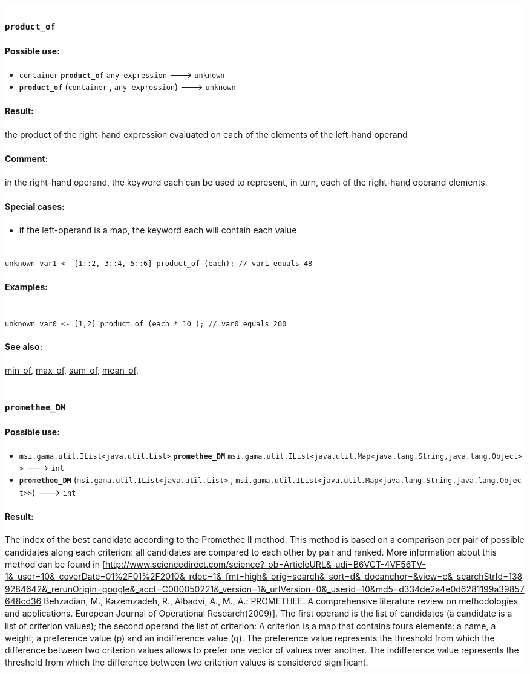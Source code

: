 ----

[//]: # (keyword|operator_product_of)
### `product_of`

#### Possible use: 
  * `container` **`product_of`** `any expression` --->  `unknown`
  *  **`product_of`** (`container` , `any expression`) --->  `unknown` 

#### Result: 
the product of the right-hand expression evaluated on each of the elements of the left-hand operand  

#### Comment: 
in the right-hand operand, the keyword each can be used to represent, in turn, each of the right-hand operand elements.

#### Special cases:     
  * if the left-operand is a map, the keyword each will contain each value 
  
```
 
unknown var1 <- [1::2, 3::4, 5::6] product_of (each); // var1 equals 48
``` 



#### Examples: 
```
 
unknown var0 <- [1,2] product_of (each * 10 ); // var0 equals 200

```
      


#### See also: 

[min_of](OperatorsIN#min_of), [max_of](OperatorsIN#max_of), [sum_of](OperatorsOS#sum_of), [mean_of](OperatorsIN#mean_of), 
    	
----

[//]: # (keyword|operator_promethee_DM)
### `promethee_DM`

#### Possible use: 
  * `msi.gama.util.IList<java.util.List>` **`promethee_DM`** `msi.gama.util.IList<java.util.Map<java.lang.String,java.lang.Object>>` --->  `int`
  *  **`promethee_DM`** (`msi.gama.util.IList<java.util.List>` , `msi.gama.util.IList<java.util.Map<java.lang.String,java.lang.Object>>`) --->  `int` 

#### Result: 
The index of the best candidate according to the Promethee II method. This method is based on a comparison per pair of possible candidates along each criterion: all candidates are compared to each other by pair and ranked. More information about this method can be found in [http://www.sciencedirect.com/science?_ob=ArticleURL&_udi=B6VCT-4VF56TV-1&_user=10&_coverDate=01%2F01%2F2010&_rdoc=1&_fmt=high&_orig=search&_sort=d&_docanchor=&view=c&_searchStrId=1389284642&_rerunOrigin=google&_acct=C000050221&_version=1&_urlVersion=0&_userid=10&md5=d334de2a4e0d6281199a39857648cd36 Behzadian, M., Kazemzadeh, R., Albadvi, A., M., A.: PROMETHEE: A comprehensive literature review on methodologies and applications. European Journal of Operational Research(2009)]. The first operand is the list of candidates (a candidate is a list of criterion values); the second operand the list of criterion: A criterion is a map that contains fours elements: a name, a weight, a preference value (p) and an indifference value (q). The preference value represents the threshold from which the difference between two criterion values allows to prefer one vector of values over another. The indifference value represents the threshold from which the difference between two criterion values is considered significant.


[//]: # (keyword|operator_obj_file)
[//]: # (keyword|operator_of)
[//]: # (keyword|operator_of_generic_species)
[//]: # (keyword|operator_of_species)
[//]: # (keyword|operator_one_of)
[//]: # (keyword|operator_open_simplex_generator)
[//]: # (keyword|operator_or)
[//]: # (keyword|operator_or)
[//]: # (keyword|operator_osm_file)
[//]: # (keyword|operator_out_degree_of)
[//]: # (keyword|operator_out_edges_of)
[//]: # (keyword|operator_overlapping)
[//]: # (keyword|operator_overlaps)
[//]: # (keyword|operator_pair)
[//]: # (keyword|operator_partially_overlaps)
[//]: # (keyword|operator_path)
[//]: # (keyword|operator_path_between)
[//]: # (keyword|operator_path_to)
[//]: # (keyword|operator_paths_between)
[//]: # (keyword|operator_pbinom)
[//]: # (keyword|operator_pchisq)
[//]: # (keyword|operator_percent_absolute_deviation)
[//]: # (keyword|operator_percentile)
[//]: # (keyword|operator_pgamma)
[//]: # (keyword|operator_pgm_file)
[//]: # (keyword|operator_plan)
[//]: # (keyword|operator_plus_days)
[//]: # (keyword|operator_plus_hours)
[//]: # (keyword|operator_plus_minutes)
[//]: # (keyword|operator_plus_months)
[//]: # (keyword|operator_plus_ms)
[//]: # (keyword|operator_plus_seconds)
[//]: # (keyword|operator_plus_weeks)
[//]: # (keyword|operator_plus_years)
[//]: # (keyword|operator_pnorm)
[//]: # (keyword|operator_point)
[//]: # (keyword|operator_points_along)
[//]: # (keyword|operator_points_at)
[//]: # (keyword|operator_points_on)
[//]: # (keyword|operator_poisson)
[//]: # (keyword|operator_polygon)
[//]: # (keyword|operator_polyhedron)
[//]: # (keyword|operator_polyline)
[//]: # (keyword|operator_polyplan)
[//]: # (keyword|operator_predecessors_of)
[//]: # (keyword|operator_predicate)
[//]: # (keyword|operator_predict)
[//]: # (keyword|operator_product)
[//]: # (keyword|operator_property_file)
[//]: # (keyword|operator_pValue_for_fStat)
[//]: # (keyword|operator_pValue_for_tStat)
[//]: # (keyword|operator_pyramid)
[//]: # (keyword|operator_quantile)
[//]: # (keyword|operator_quantile_inverse)
[//]: # (keyword|operator_range)
[//]: # (keyword|operator_rank_interpolated)
[//]: # (keyword|operator_read)
[//]: # (keyword|operator_rectangle)
[//]: # (keyword|operator_reduced_by)
[//]: # (keyword|operator_regression)
[//]: # (keyword|operator_remove_duplicates)
[//]: # (keyword|operator_remove_node_from)
[//]: # (keyword|operator_replace)